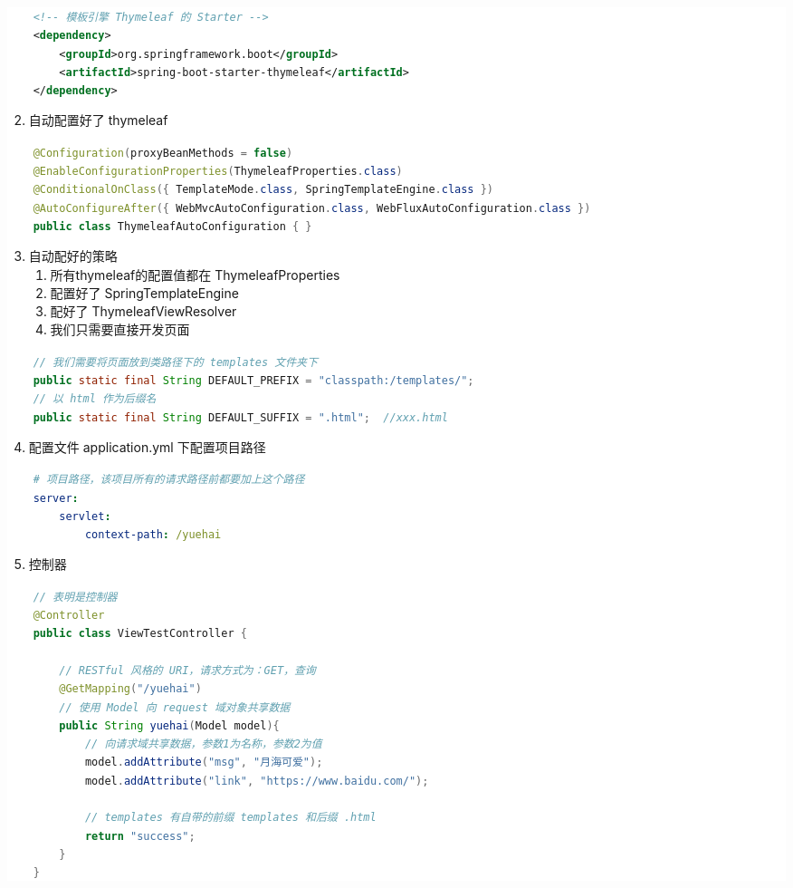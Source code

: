 ```xml
    <!-- 模板引擎 Thymeleaf 的 Starter -->
    <dependency>
        <groupId>org.springframework.boot</groupId>
        <artifactId>spring-boot-starter-thymeleaf</artifactId>
    </dependency>
```

2. 自动配置好了 thymeleaf

```java
    @Configuration(proxyBeanMethods = false)
    @EnableConfigurationProperties(ThymeleafProperties.class)
    @ConditionalOnClass({ TemplateMode.class, SpringTemplateEngine.class })
    @AutoConfigureAfter({ WebMvcAutoConfiguration.class, WebFluxAutoConfiguration.class })
    public class ThymeleafAutoConfiguration { }
```

3. 自动配好的策略
    1. 所有thymeleaf的配置值都在 ThymeleafProperties
    2. 配置好了 SpringTemplateEngine
    3. 配好了 ThymeleafViewResolver
    4. 我们只需要直接开发页面

```java
    // 我们需要将页面放到类路径下的 templates 文件夹下
    public static final String DEFAULT_PREFIX = "classpath:/templates/";
    // 以 html 作为后缀名
	public static final String DEFAULT_SUFFIX = ".html";  //xxx.html
```

4. 配置文件 application.yml 下配置项目路径

```yml
    # 项目路径，该项目所有的请求路径前都要加上这个路径
    server:
        servlet:
            context-path: /yuehai
```

5. 控制器

```java
    // 表明是控制器
    @Controller
    public class ViewTestController {

        // RESTful 风格的 URI，请求方式为：GET，查询
        @GetMapping("/yuehai")
        // 使用 Model 向 request 域对象共享数据
        public String yuehai(Model model){
            // 向请求域共享数据，参数1为名称，参数2为值
            model.addAttribute("msg", "月海可爱");
            model.addAttribute("link", "https://www.baidu.com/");

            // templates 有自带的前缀 templates 和后缀 .html
            return "success";
        }
    }
```

